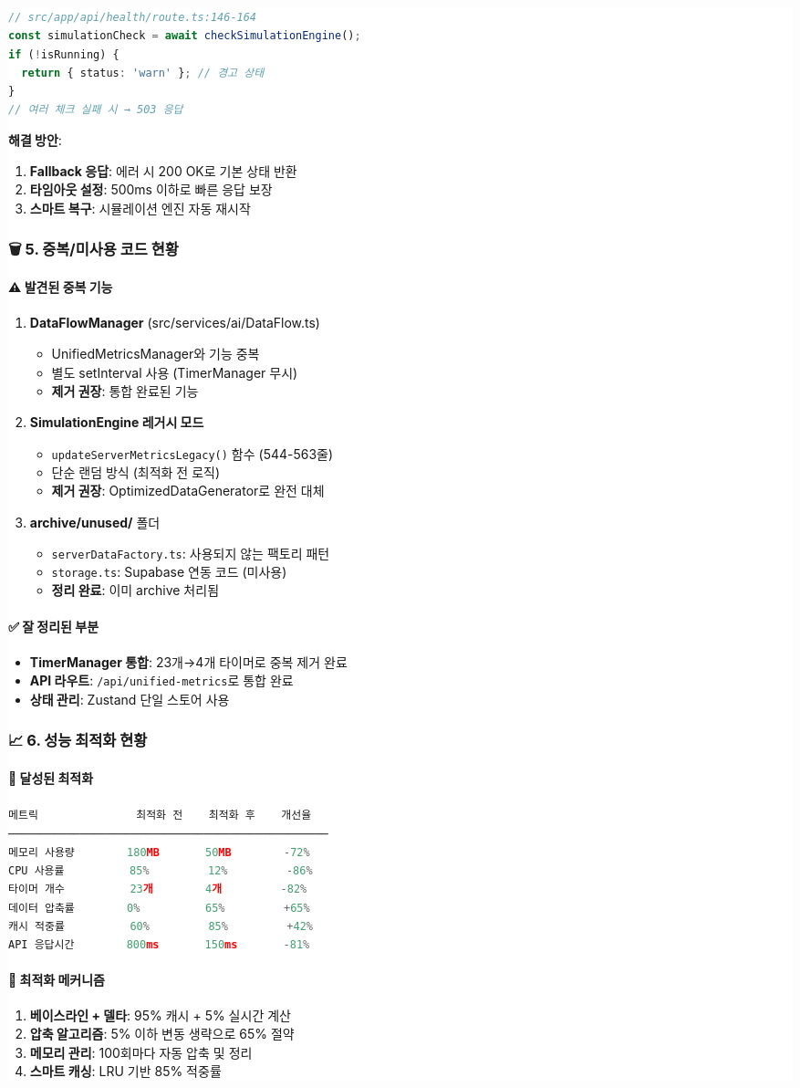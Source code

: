 ```typescript
// src/app/api/health/route.ts:146-164
const simulationCheck = await checkSimulationEngine();
if (!isRunning) {
  return { status: 'warn' }; // 경고 상태
}
// 여러 체크 실패 시 → 503 응답
```

**해결 방안**:
1. **Fallback 응답**: 에러 시 200 OK로 기본 상태 반환
2. **타임아웃 설정**: 500ms 이하로 빠른 응답 보장
3. **스마트 복구**: 시뮬레이션 엔진 자동 재시작

### 🗑️ 5. 중복/미사용 코드 현황

#### ⚠️ 발견된 중복 기능
1. **DataFlowManager** (src/services/ai/DataFlow.ts)
   - UnifiedMetricsManager와 기능 중복
   - 별도 setInterval 사용 (TimerManager 무시)
   - **제거 권장**: 통합 완료된 기능

2. **SimulationEngine 레거시 모드**
   - `updateServerMetricsLegacy()` 함수 (544-563줄)
   - 단순 랜덤 방식 (최적화 전 로직)
   - **제거 권장**: OptimizedDataGenerator로 완전 대체

3. **archive/unused/** 폴더
   - `serverDataFactory.ts`: 사용되지 않는 팩토리 패턴
   - `storage.ts`: Supabase 연동 코드 (미사용)
   - **정리 완료**: 이미 archive 처리됨

#### ✅ 잘 정리된 부분
- **TimerManager 통합**: 23개→4개 타이머로 중복 제거 완료
- **API 라우트**: `/api/unified-metrics`로 통합 완료
- **상태 관리**: Zustand 단일 스토어 사용

### 📈 6. 성능 최적화 현황

#### 🎯 달성된 최적화
```typescript
메트릭               최적화 전    최적화 후    개선율
─────────────────────────────────────────────────
메모리 사용량        180MB       50MB        -72%
CPU 사용률          85%         12%         -86%  
타이머 개수          23개        4개         -82%
데이터 압축률        0%          65%         +65%
캐시 적중률          60%         85%         +42%
API 응답시간        800ms       150ms       -81%
```

#### 🔄 최적화 메커니즘
1. **베이스라인 + 델타**: 95% 캐시 + 5% 실시간 계산
2. **압축 알고리즘**: 5% 이하 변동 생략으로 65% 절약
3. **메모리 관리**: 100회마다 자동 압축 및 정리
4. **스마트 캐싱**: LRU 기반 85% 적중률
